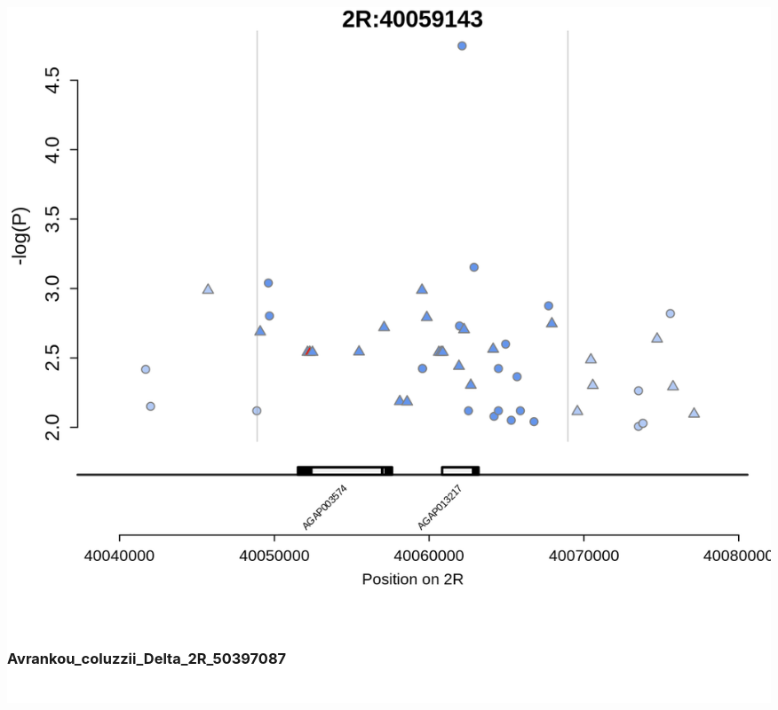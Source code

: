 ![Avrankou_coluzzii_Delta_2R:40059143_overview](../../focal_gwas/PBS/Avrankou_coluzzii_Delta/2R_40059143.png)

&nbsp;

### Avrankou_coluzzii_Delta_2R_50397087

&nbsp;

